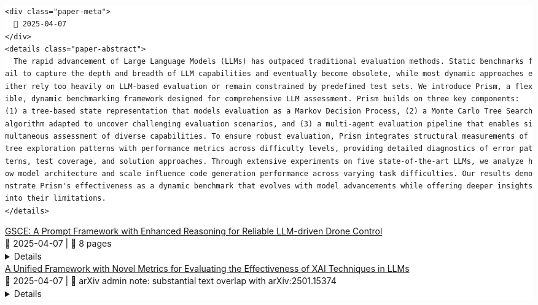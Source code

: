     <div class="paper-meta">
      📅 2025-04-07
    </div>
    <details class="paper-abstract">
      The rapid advancement of Large Language Models (LLMs) has outpaced traditional evaluation methods. Static benchmarks fail to capture the depth and breadth of LLM capabilities and eventually become obsolete, while most dynamic approaches either rely too heavily on LLM-based evaluation or remain constrained by predefined test sets. We introduce Prism, a flexible, dynamic benchmarking framework designed for comprehensive LLM assessment. Prism builds on three key components: (1) a tree-based state representation that models evaluation as a Markov Decision Process, (2) a Monte Carlo Tree Search algorithm adapted to uncover challenging evaluation scenarios, and (3) a multi-agent evaluation pipeline that enables simultaneous assessment of diverse capabilities. To ensure robust evaluation, Prism integrates structural measurements of tree exploration patterns with performance metrics across difficulty levels, providing detailed diagnostics of error patterns, test coverage, and solution approaches. Through extensive experiments on five state-of-the-art LLMs, we analyze how model architecture and scale influence code generation performance across varying task difficulties. Our results demonstrate Prism's effectiveness as a dynamic benchmark that evolves with model advancements while offering deeper insights into their limitations.
    </details>
</div>
<div class="paper-card">
    <div class="paper-title"><a href="http://arxiv.org/abs/2502.12531v2">GSCE: A Prompt Framework with Enhanced Reasoning for Reliable LLM-driven Drone Control</a></div>
    <div class="paper-meta">
      📅 2025-04-07
      | 💬 8 pages
    </div>
    <details class="paper-abstract">
      The integration of Large Language Models (LLMs) into robotic control, including drones, has the potential to revolutionize autonomous systems. Research studies have demonstrated that LLMs can be leveraged to support robotic operations. However, when facing tasks with complex reasoning, concerns and challenges are raised about the reliability of solutions produced by LLMs. In this paper, we propose a prompt framework with enhanced reasoning to enable reliable LLM-driven control for drones. Our framework consists of novel technical components designed using Guidelines, Skill APIs, Constraints, and Examples, namely GSCE. GSCE is featured by its reliable and constraint-compliant code generation. We performed thorough experiments using GSCE for the control of drones with a wide level of task complexities. Our experiment results demonstrate that GSCE can significantly improve task success rates and completeness compared to baseline approaches, highlighting its potential for reliable LLM-driven autonomous drone systems.
    </details>
</div>
<div class="paper-card">
    <div class="paper-title"><a href="http://arxiv.org/abs/2503.05050v2">A Unified Framework with Novel Metrics for Evaluating the Effectiveness of XAI Techniques in LLMs</a></div>
    <div class="paper-meta">
      📅 2025-04-07
      | 💬 arXiv admin note: substantial text overlap with arXiv:2501.15374
    </div>
    <details class="paper-abstract">
      The increasing complexity of LLMs presents significant challenges to their transparency and interpretability, necessitating the use of eXplainable AI (XAI) techniques to enhance trustworthiness and usability. This study introduces a comprehensive evaluation framework with four novel metrics for assessing the effectiveness of five XAI techniques across five LLMs and two downstream tasks. We apply this framework to evaluate several XAI techniques LIME, SHAP, Integrated Gradients, Layer-wise Relevance Propagation (LRP), and Attention Mechanism Visualization (AMV) using the IMDB Movie Reviews and Tweet Sentiment Extraction datasets. The evaluation focuses on four key metrics: Human-reasoning Agreement (HA), Robustness, Consistency, and Contrastivity. Our results show that LIME consistently achieves high scores across multiple LLMs and evaluation metrics, while AMV demonstrates superior Robustness and near-perfect Consistency. LRP excels in Contrastivity, particularly with more complex models. Our findings provide valuable insights into the strengths and limitations of different XAI methods, offering guidance for developing and selecting appropriate XAI techniques for LLMs.
    </details>